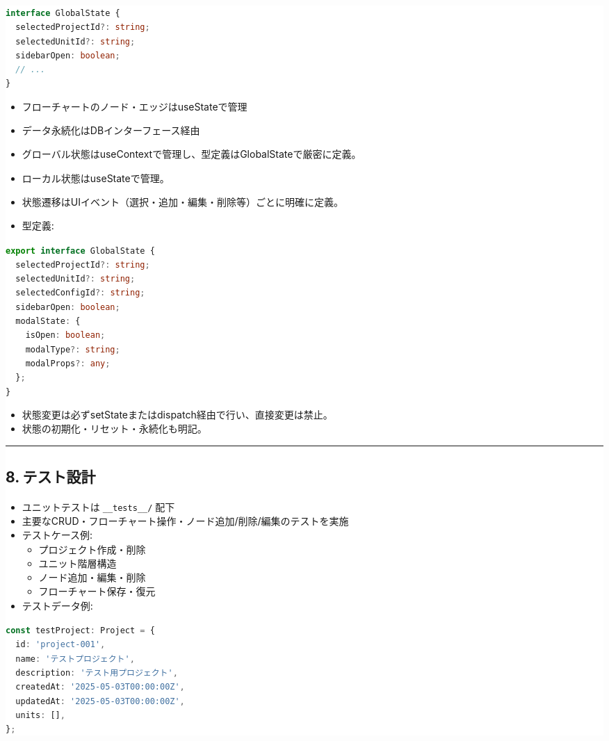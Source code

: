 ```ts
interface GlobalState {
  selectedProjectId?: string;
  selectedUnitId?: string;
  sidebarOpen: boolean;
  // ...
}
```

- フローチャートのノード・エッジはuseStateで管理
- データ永続化はDBインターフェース経由

- グローバル状態はuseContextで管理し、型定義はGlobalStateで厳密に定義。
- ローカル状態はuseStateで管理。
- 状態遷移はUIイベント（選択・追加・編集・削除等）ごとに明確に定義。
- 型定義:

```typescript
export interface GlobalState {
  selectedProjectId?: string;
  selectedUnitId?: string;
  selectedConfigId?: string;
  sidebarOpen: boolean;
  modalState: {
    isOpen: boolean;
    modalType?: string;
    modalProps?: any;
  };
}
```

- 状態変更は必ずsetStateまたはdispatch経由で行い、直接変更は禁止。
- 状態の初期化・リセット・永続化も明記。

---

## 8. テスト設計

- ユニットテストは `__tests__/` 配下
- 主要なCRUD・フローチャート操作・ノード追加/削除/編集のテストを実施
- テストケース例:
  - プロジェクト作成・削除
  - ユニット階層構造
  - ノード追加・編集・削除
  - フローチャート保存・復元
- テストデータ例:

```ts
const testProject: Project = {
  id: 'project-001',
  name: 'テストプロジェクト',
  description: 'テスト用プロジェクト',
  createdAt: '2025-05-03T00:00:00Z',
  updatedAt: '2025-05-03T00:00:00Z',
  units: [],
};
```
